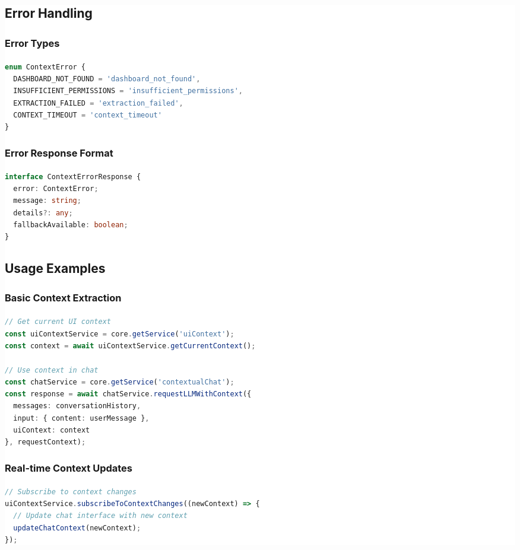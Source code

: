 ## Error Handling

### Error Types

```typescript
enum ContextError {
  DASHBOARD_NOT_FOUND = 'dashboard_not_found',
  INSUFFICIENT_PERMISSIONS = 'insufficient_permissions',
  EXTRACTION_FAILED = 'extraction_failed',
  CONTEXT_TIMEOUT = 'context_timeout'
}
```

### Error Response Format

```typescript
interface ContextErrorResponse {
  error: ContextError;
  message: string;
  details?: any;
  fallbackAvailable: boolean;
}
```

## Usage Examples

### Basic Context Extraction

```typescript
// Get current UI context
const uiContextService = core.getService('uiContext');
const context = await uiContextService.getCurrentContext();

// Use context in chat
const chatService = core.getService('contextualChat');
const response = await chatService.requestLLMWithContext({
  messages: conversationHistory,
  input: { content: userMessage },
  uiContext: context
}, requestContext);
```

### Real-time Context Updates

```typescript
// Subscribe to context changes
uiContextService.subscribeToContextChanges((newContext) => {
  // Update chat interface with new context
  updateChatContext(newContext);
});
```
